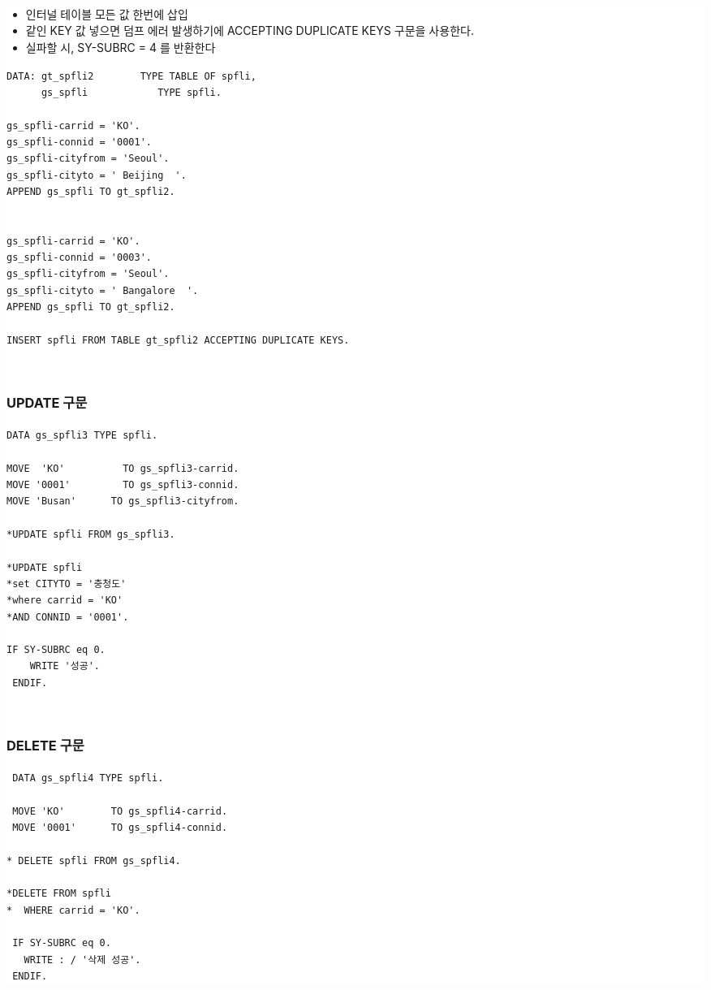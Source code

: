 
-  인터널 테이블 모든 값 한번에 삽입
- 같인 KEY 값 넣으면 덤프 에러 발생하기에 ACCEPTING DUPLICATE KEYS 구문을 사용한다.
-  실파할 시, SY-SUBRC = 4 를 반환한다

```
DATA: gt_spfli2        TYPE TABLE OF spfli,
      gs_spfli            TYPE spfli.

gs_spfli-carrid = 'KO'.
gs_spfli-connid = '0001'.
gs_spfli-cityfrom = 'Seoul'.
gs_spfli-cityto = ' Beijing  '.
APPEND gs_spfli TO gt_spfli2.


gs_spfli-carrid = 'KO'.
gs_spfli-connid = '0003'.
gs_spfli-cityfrom = 'Seoul'.
gs_spfli-cityto = ' Bangalore  '.
APPEND gs_spfli TO gt_spfli2.

INSERT spfli FROM TABLE gt_spfli2 ACCEPTING DUPLICATE KEYS.
```

<br/>

### UPDATE 구문


```
DATA gs_spfli3 TYPE spfli.

MOVE  'KO'          TO gs_spfli3-carrid.
MOVE '0001'         TO gs_spfli3-connid.
MOVE 'Busan'      TO gs_spfli3-cityfrom.

*UPDATE spfli FROM gs_spfli3.

*UPDATE spfli
*set CITYTO = '충청도'
*where carrid = 'KO'
*AND CONNID = '0001'.

IF SY-SUBRC eq 0.
    WRITE '성공'.
 ENDIF.
```

<br/>

### DELETE 구문

```
 DATA gs_spfli4 TYPE spfli.

 MOVE 'KO'        TO gs_spfli4-carrid.
 MOVE '0001'      TO gs_spfli4-connid.

* DELETE spfli FROM gs_spfli4.

*DELETE FROM spfli
*  WHERE carrid = 'KO'.

 IF SY-SUBRC eq 0.
   WRITE : / '삭제 성공'.
 ENDIF.
```